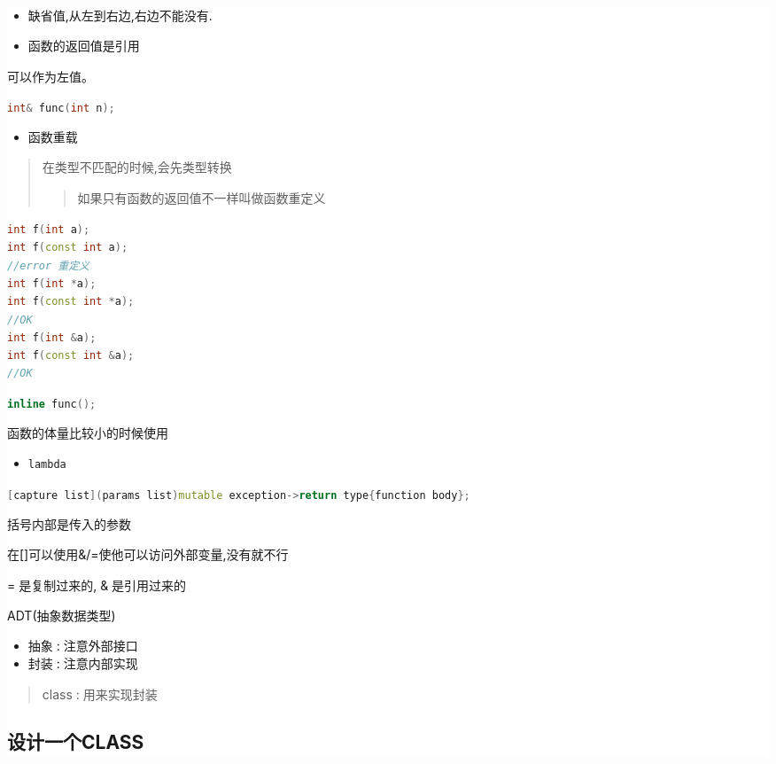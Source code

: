 * 缺省值,从左到右边,右边不能没有.



* 函数的返回值是引用

可以作为左值。

```cpp
int& func(int n);
```

* 函数重载

> 在类型不匹配的时候,会先类型转换
>
> > 如果只有函数的返回值不一样叫做函数重定义

```cpp
int f(int a);
int f(const int a);
//error 重定义
int f(int *a);
int f(const int *a);
//OK
int f(int &a);
int f(const int &a);
//OK
```



```cpp
inline func();
```

函数的体量比较小的时候使用



* `lambda` 

```cpp
[capture list](params list)mutable exception->return type{function body};
```

括号内部是传入的参数

在[]可以使用&/=使他可以访问外部变量,没有就不行

= 是复制过来的, & 是引用过来的



ADT(抽象数据类型)

* 抽象 : 注意外部接口
* 封装 : 注意内部实现

> class : 用来实现封装



##  设计一个CLASS
